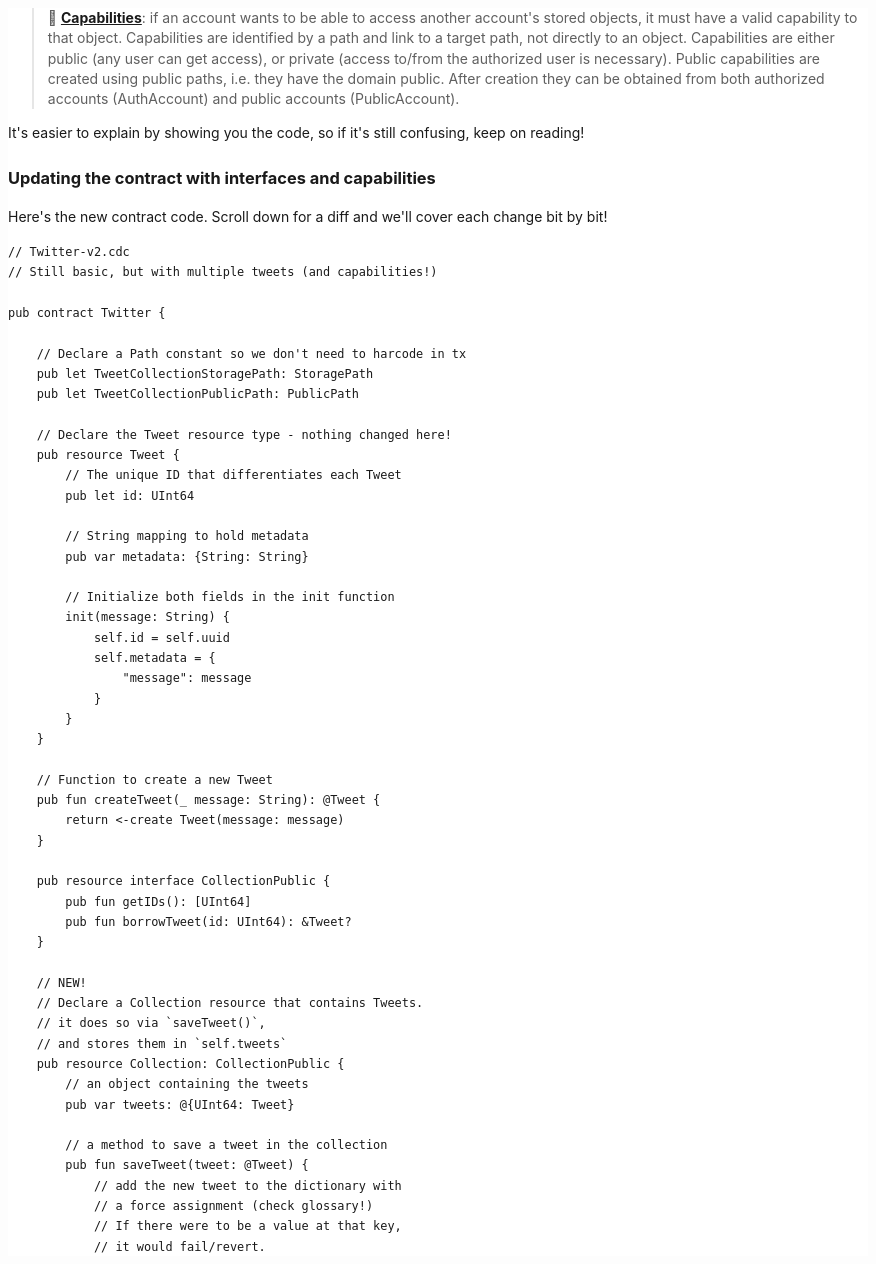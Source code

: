 > 📖 **[Capabilities](https://developers.flow.com/cadence/language/capability-based-access-control)**: if an account wants to be able to access another account's stored objects, it must have a valid capability to that object. Capabilities are identified by a path and link to a target path, not directly to an object. Capabilities are either public (any user can get access), or private (access to/from the authorized user is necessary). Public capabilities are created using public paths, i.e. they have the domain public. After creation they can be obtained from both authorized accounts (AuthAccount) and public accounts (PublicAccount).

It's easier to explain by showing you the code, so if it's still confusing, keep on reading!

### Updating the contract with interfaces and capabilities

Here's the new contract code. Scroll down for a diff and we'll cover each change bit by bit!

```swift=
// Twitter-v2.cdc
// Still basic, but with multiple tweets (and capabilities!)

pub contract Twitter {

    // Declare a Path constant so we don't need to harcode in tx
    pub let TweetCollectionStoragePath: StoragePath
    pub let TweetCollectionPublicPath: PublicPath

    // Declare the Tweet resource type - nothing changed here!
    pub resource Tweet {
        // The unique ID that differentiates each Tweet
        pub let id: UInt64

        // String mapping to hold metadata
        pub var metadata: {String: String}

        // Initialize both fields in the init function
        init(message: String) {
            self.id = self.uuid
            self.metadata = {
                "message": message
            }
        }
    }

    // Function to create a new Tweet
    pub fun createTweet(_ message: String): @Tweet {
        return <-create Tweet(message: message)
    }

    pub resource interface CollectionPublic {
        pub fun getIDs(): [UInt64]
        pub fun borrowTweet(id: UInt64): &Tweet? 
    }

    // NEW! 
    // Declare a Collection resource that contains Tweets.
    // it does so via `saveTweet()`, 
    // and stores them in `self.tweets`
    pub resource Collection: CollectionPublic {
        // an object containing the tweets
        pub var tweets: @{UInt64: Tweet}

        // a method to save a tweet in the collection
        pub fun saveTweet(tweet: @Tweet) {
            // add the new tweet to the dictionary with 
            // a force assignment (check glossary!)
            // If there were to be a value at that key, 
            // it would fail/revert. 
```